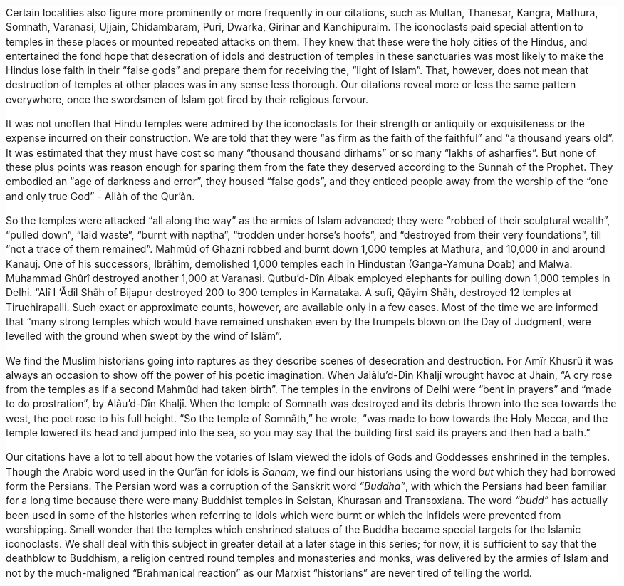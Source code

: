 Certain localities also figure more prominently or more frequently in our citations, such as Multan, Thanesar, Kangra, Mathura, Somnath, Varanasi, Ujjain, Chidambaram, Puri, Dwarka, Girinar and Kanchipuraim. The iconoclasts paid special attention to temples in these places or mounted repeated attacks on them. They knew that these were the holy cities of the Hindus, and entertained the fond hope that desecration of idols and destruction of temples in these sanctuaries was most likely to make the Hindus lose faith in their “false gods” and prepare them for receiving the, “light of Islam”. That, however, does not mean that destruction of temples at other places was in any sense less thorough. Our citations reveal more or less the same pattern everywhere, once the swordsmen of Islam got fired by their religious fervour.

It was not unoften that Hindu temples were admired by the iconoclasts for their strength or antiquity or exquisiteness or the expense incurred on their construction. We are told that they were “as firm as the faith of the faithful” and “a thousand years old”. It was estimated that they must have cost so many “thousand thousand dirhams” or so many “lakhs of asharfies”. But none of these plus points was reason enough for sparing them from the fate they deserved according to the Sunnah of the Prophet. They embodied an “age of darkness and error”, they housed “false gods”, and they enticed people away from the worship of the “one and only true God” - Allãh of the Qur’ãn.

So the temples were attacked “all along the way” as the armies of Islam advanced; they were “robbed of their sculptural wealth”, “pulled down”, “laid waste”, “burnt with naptha”, “trodden under horse’s hoofs”, and “destroyed from their very foundations”, till “not a trace of them remained”. Mahmûd of Ghazni robbed and burnt down 1,000 temples at Mathura, and 10,000 in and around Kanauj. One of his successors, Ibrãhîm, demolished 1,000 temples each in Hindustan (Ganga-Yamuna Doab) and Malwa. Muhammad Ghûrî destroyed another 1,000 at Varanasi. Qutbu’d-Dîn Aibak employed elephants for pulling down 1,000 temples in Delhi. “Alî I ‘Ãdil Shãh of Bijapur destroyed 200 to 300 temples in Karnataka. A sufi, Qãyim Shãh, destroyed 12 temples at Tiruchirapalli. Such exact or approximate counts, however, are available only in a few cases. Most of the time we are informed that “many strong temples which would have remained unshaken even by the trumpets blown on the Day of Judgment, were levelled with the ground when swept by the wind of Islãm”.

We find the Muslim historians going into raptures as they describe scenes of desecration and destruction.  For Amîr Khusrû it was always an occasion to show off the power of his poetic imagination. When Jalãlu’d-Dîn Khaljî wrought havoc at Jhain, “A cry rose from the temples as if a second Mahmûd had taken birth”. The temples in the environs of Delhi were “bent in prayers” and “made to do prostration”, by Alãu’d-Dîn Khaljî. When the temple of Somnath was destroyed and its debris thrown into the sea towards the west, the poet rose to his full height. “So the temple of Somnãth,” he wrote, “was made to bow towards the Holy Mecca, and the temple lowered its head and jumped into the sea, so you may say that the building first said its prayers and then had a bath.”

Our citations have a lot to tell about how the votaries of Islam viewed the idols of Gods and Goddesses enshrined in the temples. Though the Arabic word used in the Qur’ãn for idols is *Sanam*, we find our historians using the word *but* which they had borrowed form the Persians. The Persian word was a corruption of the Sanskrit word
*“Buddha”*, with which the Persians had been familiar for a long time
because there were many Buddhist temples in Seistan, Khurasan and Transoxiana. The word *“budd”* has actually been used in some of the histories when referring to idols which were burnt or which the infidels were prevented from worshipping. Small wonder that the temples which enshrined statues of the Buddha became special targets for the Islamic iconoclasts. We shall deal with this subject in greater detail at a later stage in this series; for now, it is sufficient to say that the deathblow to Buddhism, a religion centred round temples and monasteries and monks, was delivered by the armies of Islam and not by the much-maligned “Brahmanical reaction” as our Marxist “historians” are never tired of telling the world.
